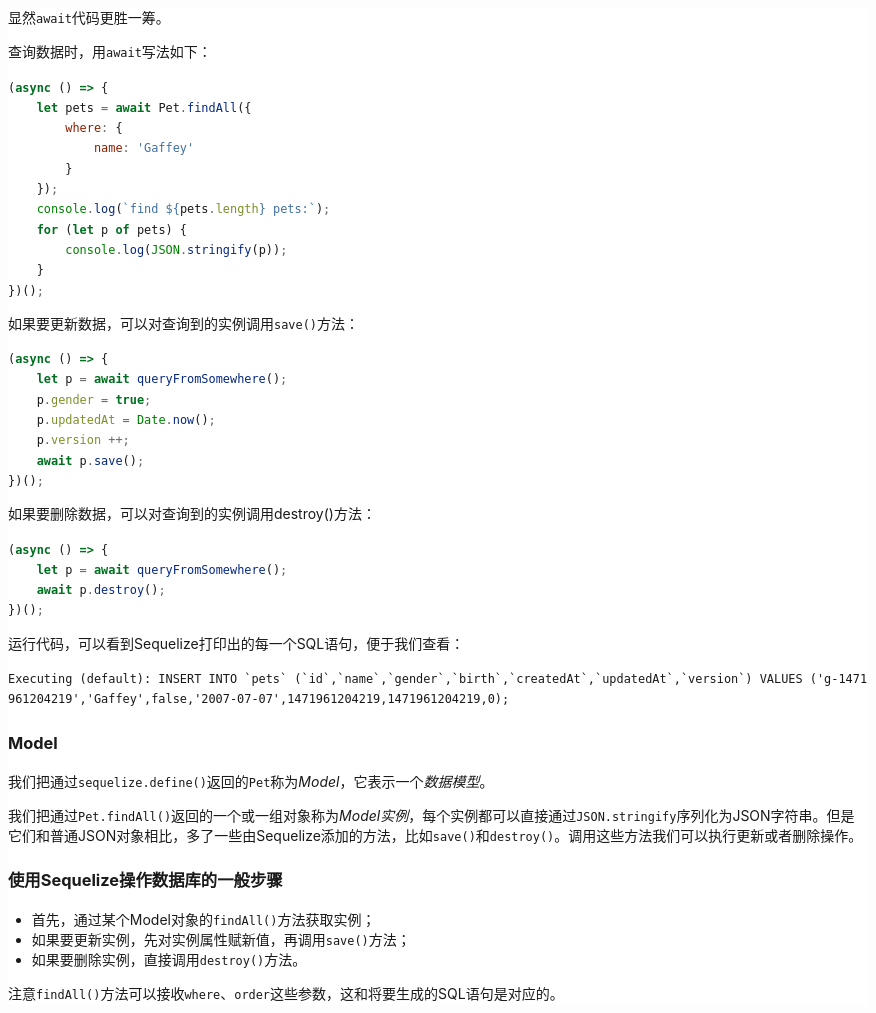 显然`await`代码更胜一筹。

查询数据时，用`await`写法如下：
```js
(async () => {
    let pets = await Pet.findAll({
        where: {
            name: 'Gaffey'
        }
    });
    console.log(`find ${pets.length} pets:`);
    for (let p of pets) {
        console.log(JSON.stringify(p));
    }
})();
```

如果要更新数据，可以对查询到的实例调用`save()`方法：
```js
(async () => {
    let p = await queryFromSomewhere();
    p.gender = true;
    p.updatedAt = Date.now();
    p.version ++;
    await p.save();
})();
```

如果要删除数据，可以对查询到的实例调用destroy()方法：
```js
(async () => {
    let p = await queryFromSomewhere();
    await p.destroy();
})();
```

运行代码，可以看到Sequelize打印出的每一个SQL语句，便于我们查看：
```text
Executing (default): INSERT INTO `pets` (`id`,`name`,`gender`,`birth`,`createdAt`,`updatedAt`,`version`) VALUES ('g-1471961204219','Gaffey',false,'2007-07-07',1471961204219,1471961204219,0);
```

### Model

我们把通过`sequelize.define()`返回的`Pet`称为*Model*，它表示一个*数据模型*。

我们把通过`Pet.findAll()`返回的一个或一组对象称为*Model实例*，每个实例都可以直接通过`JSON.stringify`序列化为JSON字符串。但是它们和普通JSON对象相比，多了一些由Sequelize添加的方法，比如`save()`和`destroy()`。调用这些方法我们可以执行更新或者删除操作。

### 使用Sequelize操作数据库的一般步骤
- 首先，通过某个Model对象的`findAll()`方法获取实例；
- 如果要更新实例，先对实例属性赋新值，再调用`save()`方法；
- 如果要删除实例，直接调用`destroy()`方法。

注意`findAll()`方法可以接收`where`、`order`这些参数，这和将要生成的SQL语句是对应的。

